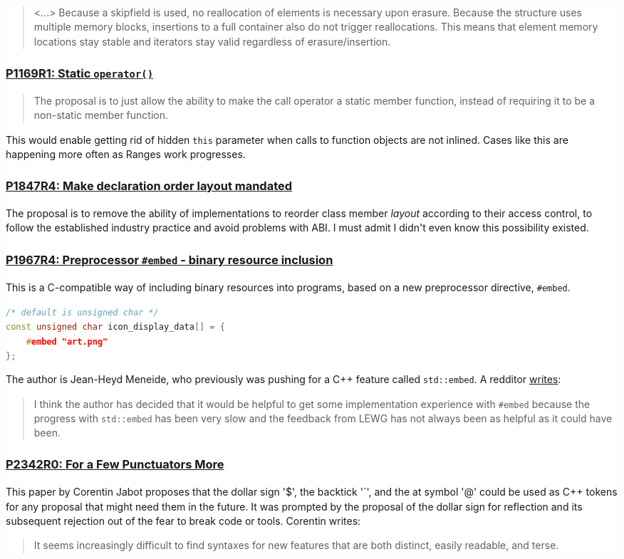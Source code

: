> <...> Because a skipfield is used, no reallocation of elements is necessary upon erasure. Because the structure uses multiple memory blocks, insertions to a full container also do not trigger reallocations. This means that element memory locations stay stable and iterators stay valid regardless of erasure/insertion.

### [P1169R1: Static `operator()`](http://www.open-std.org/jtc1/sc22/wg21/docs/papers/2021/p1169r1.html)

> The proposal is to just allow the ability to make the call operator a static member function, instead of requiring it to be a non-static member function.

This would enable getting rid of hidden `this` parameter when calls to function objects are not inlined. Cases like this are happening more often as Ranges work progresses.

### [P1847R4: Make declaration order layout mandated](http://www.open-std.org/jtc1/sc22/wg21/docs/papers/2021/p1847r4.pdf)

The proposal is to remove the ability of implementations to reorder class member _layout_ according to their access control, to follow the established industry practice and avoid problems with ABI. I must admit I didn't even know this possibility existed.

### [P1967R4: Preprocessor `#embed` - binary resource inclusion](http://www.open-std.org/jtc1/sc22/wg21/docs/papers/2021/p1967r3.html)

This is a C-compatible way of including binary resources into programs, based on a new preprocessor directive, `#embed`.

```cpp
/* default is unsigned char */
const unsigned char icon_display_data[] = {
    #embed "art.png"
};
```

The author is Jean-Heyd Meneide, who previously was pushing for a C++ feature called `std::embed`. A redditor [writes](https://www.reddit.com/r/cpp/comments/mxzu3h/wg21_aka_c_standard_committee_april_2021_mailing/gvz6n43/):

> I think the author has decided that it would be helpful to get some implementation experience with `#embed` because the progress with `std::embed` has been very slow and the feedback from LEWG has not always been as helpful as it could have been.

### [P2342R0: For a Few Punctuators More](http://www.open-std.org/jtc1/sc22/wg21/docs/papers/2021/p2342r0.pdf)

This paper by Corentin Jabot proposes that the dollar sign '$', the backtick '`', and the at symbol '@' could be used as C++ tokens for any proposal that might need them in the future. It was prompted by the proposal of the dollar sign for reflection and its subsequent rejection out of the fear to break code or tools. Corentin writes:

> It seems increasingly difficult to find syntaxes for new features that are both distinct, easily readable, and terse.
